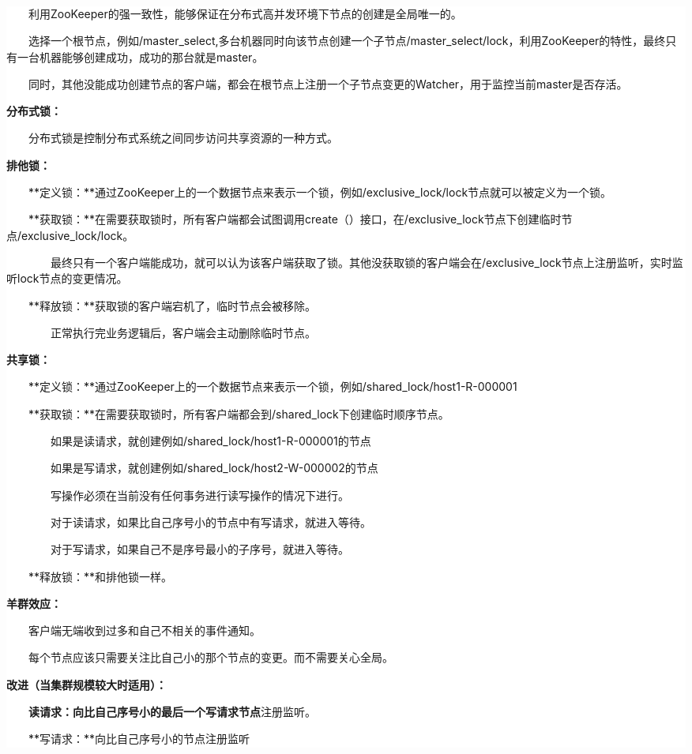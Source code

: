 　　利用ZooKeeper的强一致性，能够保证在分布式高并发环境下节点的创建是全局唯一的。

 

　　选择一个根节点，例如/master_select,多台机器同时向该节点创建一个子节点/master_select/lock，利用ZooKeeper的特性，最终只有一台机器能够创建成功，成功的那台就是master。

　　同时，其他没能成功创建节点的客户端，都会在根节点上注册一个子节点变更的Watcher，用于监控当前master是否存活。

 

**分布式锁：**

　　分布式锁是控制分布式系统之间同步访问共享资源的一种方式。

 

**排他锁：**

　　**定义锁：**通过ZooKeeper上的一个数据节点来表示一个锁，例如/exclusive_lock/lock节点就可以被定义为一个锁。

　　**获取锁：**在需要获取锁时，所有客户端都会试图调用create（）接口，在/exclusive_lock节点下创建临时节点/exclusive_lock/lock。

　　　　最终只有一个客户端能成功，就可以认为该客户端获取了锁。其他没获取锁的客户端会在/exclusive_lock节点上注册监听，实时监听lock节点的变更情况。

　　**释放锁：**获取锁的客户端宕机了，临时节点会被移除。

　　　　正常执行完业务逻辑后，客户端会主动删除临时节点。

 

**共享锁：**

　　**定义锁：**通过ZooKeeper上的一个数据节点来表示一个锁，例如/shared_lock/host1-R-000001

　　**获取锁：**在需要获取锁时，所有客户端都会到/shared_lock下创建临时顺序节点。

　　　　如果是读请求，就创建例如/shared_lock/host1-R-000001的节点

　　　　如果是写请求，就创建例如/shared_lock/host2-W-000002的节点

　　　　写操作必须在当前没有任何事务进行读写操作的情况下进行。

　　　　对于读请求，如果比自己序号小的节点中有写请求，就进入等待。

　　　　对于写请求，如果自己不是序号最小的子序号，就进入等待。

　　**释放锁：**和排他锁一样。

 

**羊群效应：**

　　客户端无端收到过多和自己不相关的事件通知。

　　每个节点应该只需要关注比自己小的那个节点的变更。而不需要关心全局。

 

**改进（当集群规模较大时适用）：**

　　**读请求：**向比自己序号小的**最后一个写请求节点**注册监听。

　　**写请求：**向比自己序号小的节点注册监听